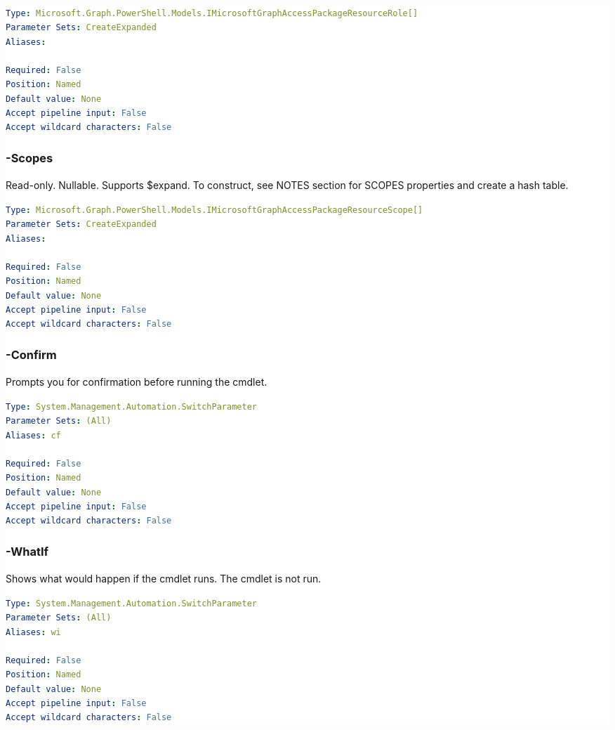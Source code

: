 ```yaml
Type: Microsoft.Graph.PowerShell.Models.IMicrosoftGraphAccessPackageResourceRole[]
Parameter Sets: CreateExpanded
Aliases:

Required: False
Position: Named
Default value: None
Accept pipeline input: False
Accept wildcard characters: False
```

### -Scopes
Read-only.
Nullable.
Supports $expand.
To construct, see NOTES section for SCOPES properties and create a hash table.

```yaml
Type: Microsoft.Graph.PowerShell.Models.IMicrosoftGraphAccessPackageResourceScope[]
Parameter Sets: CreateExpanded
Aliases:

Required: False
Position: Named
Default value: None
Accept pipeline input: False
Accept wildcard characters: False
```

### -Confirm
Prompts you for confirmation before running the cmdlet.

```yaml
Type: System.Management.Automation.SwitchParameter
Parameter Sets: (All)
Aliases: cf

Required: False
Position: Named
Default value: None
Accept pipeline input: False
Accept wildcard characters: False
```

### -WhatIf
Shows what would happen if the cmdlet runs.
The cmdlet is not run.

```yaml
Type: System.Management.Automation.SwitchParameter
Parameter Sets: (All)
Aliases: wi

Required: False
Position: Named
Default value: None
Accept pipeline input: False
Accept wildcard characters: False
```
